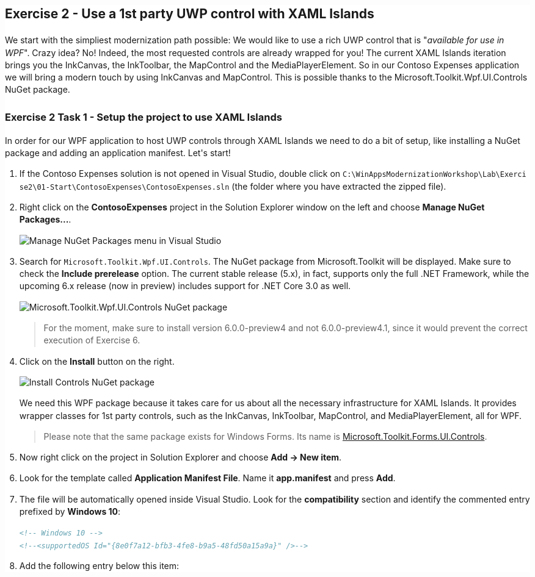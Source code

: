 ## Exercise 2 - Use a 1st party UWP control with XAML Islands

We start with the simpliest modernization path possible: We would like to use a rich UWP control that is "*available for use in WPF*". Crazy idea? No! Indeed, the most requested controls are already wrapped for you! The current XAML Islands iteration brings you the InkCanvas, the InkToolbar, the MapControl and the MediaPlayerElement.
So in our Contoso Expenses application we will bring a modern touch by using InkCanvas and MapControl. This is possible thanks to the Microsoft.Toolkit.Wpf.UI.Controls NuGet package.

### Exercise 2 Task 1 - Setup the project to use XAML Islands
In order for our WPF application to host UWP controls through XAML Islands we need to do a bit of setup, like installing a NuGet package and adding an application manifest.
Let's start!

1.  If the Contoso Expenses solution is not opened in Visual Studio, double click on `C:\WinAppsModernizationWorkshop\Lab\Exercise2\01-Start\ContosoExpenses\ContosoExpenses.sln` (the folder where you have extracted the zipped file).
2.  Right click on the **ContosoExpenses** project in the Solution Explorer window on the left and choose **Manage NuGet Packages...**.

    ![Manage NuGet Packages menu in Visual Studio](../Manual/Images//ManageNuGetPackages.png)

3. Search for `Microsoft.Toolkit.Wpf.UI.Controls`. The NuGet package from Microsoft.Toolkit will be displayed. Make sure to check the **Include prerelease** option. The current stable release (5.x), in fact, supports only the full .NET Framework, while the upcoming 6.x release (now in preview) includes support for .NET Core 3.0 as well.

    ![Microsoft.Toolkit.Wpf.UI.Controls NuGet package](../Manual/Images//Microsoft.Toolkit.Wpf.UI.Controls.png)
    
    > For the moment, make sure to install version 6.0.0-preview4 and not 6.0.0-preview4.1, since it would prevent the correct execution of Exercise 6.

4.  Click on the **Install** button on the right.

    ![Install Controls NuGet package](../Manual/Images//InstallControlsNuGetPackage.png)
    
    We need this WPF package because it takes care for us about all the necessary infrastructure for XAML Islands. It provides wrapper classes for 1st party controls, such as the InkCanvas, InkToolbar, MapControl, and MediaPlayerElement, all for WPF.
    
    > Please note that the same package exists for Windows Forms. Its name is <a href="https://www.nuget.org/packages/Microsoft.Toolkit.Forms.UI.Controls/" target="_blank">Microsoft.Toolkit.Forms.UI.Controls</a>.

5. Now right click on the project in Solution Explorer and choose **Add -> New item**.
6. Look for the template called **Application Manifest File**. Name it **app.manifest** and press **Add**.
7. The file will be automatically opened inside Visual Studio. Look for the **compatibility** section and identify the commented entry prefixed by **Windows 10**:

    ```xml
    <!-- Windows 10 -->
    <!--<supportedOS Id="{8e0f7a12-bfb3-4fe8-b9a5-48fd50a15a9a}" />-->
    ```
8. Add the following entry below this item:
